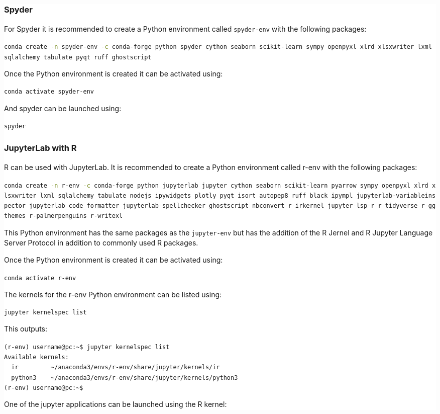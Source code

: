 ### Spyder

For Spyder it is recommended to create a Python environment called ```spyder-env``` with the following packages:

```bash
conda create -n spyder-env -c conda-forge python spyder cython seaborn scikit-learn sympy openpyxl xlrd xlsxwriter lxml sqlalchemy tabulate pyqt ruff ghostscript
```

Once the Python environment is created it can be activated using:

```bash
conda activate spyder-env
```

And spyder can be launched using:

```bash
spyder
```

### JupyterLab with R

R can be used with JupyterLab. It is recommended to create a Python environment called r-env with the following packages:

```bash
conda create -n r-env -c conda-forge python jupyterlab jupyter cython seaborn scikit-learn pyarrow sympy openpyxl xlrd xlsxwriter lxml sqlalchemy tabulate nodejs ipywidgets plotly pyqt isort autopep8 ruff black ipympl jupyterlab-variableinspector jupyterlab_code_formatter jupyterlab-spellchecker ghostscript nbconvert r-irkernel jupyter-lsp-r r-tidyverse r-ggthemes r-palmerpenguins r-writexl
```

This Python environment has the same packages as the ```jupyter-env``` but has the addition of the R Jernel and R Jupyter Language Server Protocol in addition to commonly used R packages.

Once the Python environment is created it can be activated using:

```bash
conda activate r-env
```

The kernels for the r-env Python environment can be listed using:

```bash
jupyter kernelspec list
```

This outputs:

```
(r-env) username@pc:~$ jupyter kernelspec list
Available kernels:
  ir         ~/anaconda3/envs/r-env/share/jupyter/kernels/ir
  python3    ~/anaconda3/envs/r-env/share/jupyter/kernels/python3
(r-env) username@pc:~$
```

One of the jupyter applications can be launched using the R kernel:
